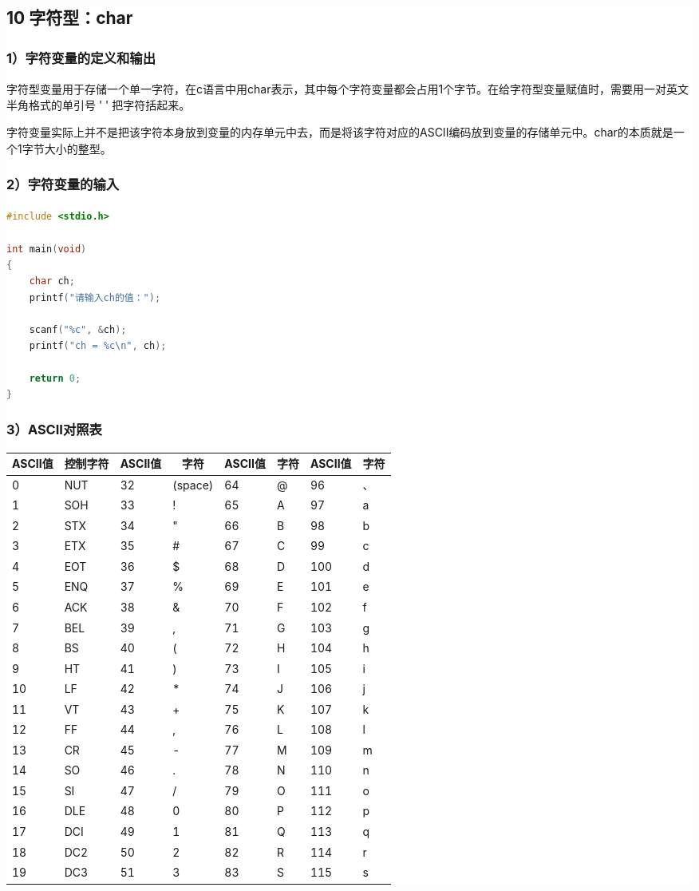## 10 字符型：char

### 1）字符变量的定义和输出

字符型变量用于存储一个单一字符，在c语言中用char表示，其中每个字符变量都会占用1个字节。在给字符型变量赋值时，需要用一对英文半角格式的单引号 ' ' 把字符括起来。

字符变量实际上并不是把该字符本身放到变量的内存单元中去，而是将该字符对应的ASCII编码放到变量的存储单元中。char的本质就是一个1字节大小的整型。

### 2）字符变量的输入

```c
#include <stdio.h>

int main(void)
{
    char ch;
    printf("请输入ch的值：");

    scanf("%c", &ch);
    printf("ch = %c\n", ch);
    
    return 0;
}
```

### 3）ASCII对照表

|ASCII值|控制字符|ASCII值|字符|ASCII值|字符|ASCII值|字符
|----|----|----|----|----|----|----|----|
|0|NUT|32|(space)|64|@|96|、|
|1|SOH|33|!|65|A|97|a|
|2|STX|34|"|66|B|98|b|
|3|ETX|35|#|67|C|99|c|
|4|	EOT|	36|	$|	68|	D|	100|	d|
|5|	ENQ|	37|	%|	69|	E|	101|	e|
|6|	ACK|	38|	&|	70|	F|	102|	f|
|7	|BEL|	39|	,|	71|	G|	103|	g|
|8	|BS|	40|	(|	72|	H|	104|	h|
|9	|HT|	41|	)|	73|	I|	105|	i|
|10	|LF|	42|	*|	74|	J|	106|	j|
|11	|VT|	43|	+|	75|	K|	107|	k|
|12	|FF|	44|	,|	76|	L|	108|	l|
|13	|CR|	45|	-|	77|	M|	109|	m|
|14	|SO|	46|	.|	78|	N|	110|	n|
|15	|SI|	47|	/|	79|	O|	111|	o|
|16	|DLE|	48|	0|	80|	P|	112|	p|
|17	|DCI|	49|	1|	81|	Q|	113|	q|
|18	|DC2|	50|	2|	82|	R|	114|	r|
|19	|DC3|	51|	3|	83|	S|	115|	s|